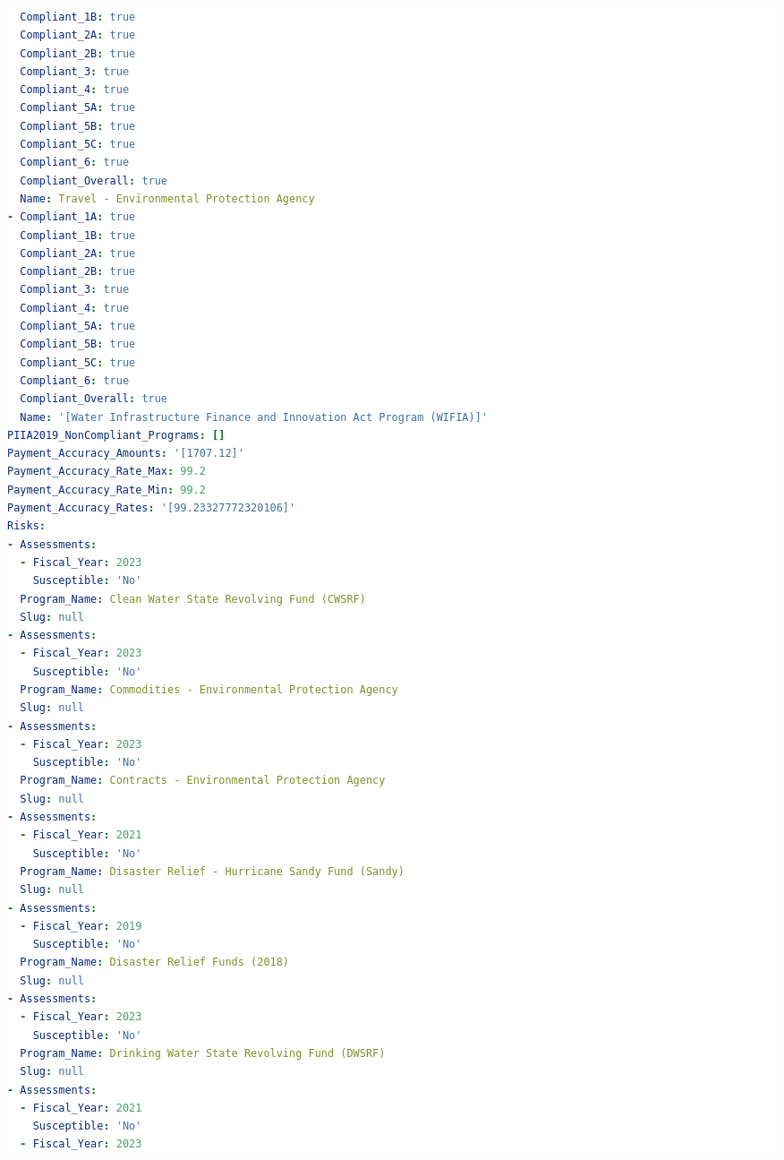 ```yaml
  Compliant_1B: true
  Compliant_2A: true
  Compliant_2B: true
  Compliant_3: true
  Compliant_4: true
  Compliant_5A: true
  Compliant_5B: true
  Compliant_5C: true
  Compliant_6: true
  Compliant_Overall: true
  Name: Travel - Environmental Protection Agency
- Compliant_1A: true
  Compliant_1B: true
  Compliant_2A: true
  Compliant_2B: true
  Compliant_3: true
  Compliant_4: true
  Compliant_5A: true
  Compliant_5B: true
  Compliant_5C: true
  Compliant_6: true
  Compliant_Overall: true
  Name: '[Water Infrastructure Finance and Innovation Act Program (WIFIA)]'
PIIA2019_NonCompliant_Programs: []
Payment_Accuracy_Amounts: '[1707.12]'
Payment_Accuracy_Rate_Max: 99.2
Payment_Accuracy_Rate_Min: 99.2
Payment_Accuracy_Rates: '[99.23327772320106]'
Risks:
- Assessments:
  - Fiscal_Year: 2023
    Susceptible: 'No'
  Program_Name: Clean Water State Revolving Fund (CWSRF)
  Slug: null
- Assessments:
  - Fiscal_Year: 2023
    Susceptible: 'No'
  Program_Name: Commodities - Environmental Protection Agency
  Slug: null
- Assessments:
  - Fiscal_Year: 2023
    Susceptible: 'No'
  Program_Name: Contracts - Environmental Protection Agency
  Slug: null
- Assessments:
  - Fiscal_Year: 2021
    Susceptible: 'No'
  Program_Name: Disaster Relief - Hurricane Sandy Fund (Sandy)
  Slug: null
- Assessments:
  - Fiscal_Year: 2019
    Susceptible: 'No'
  Program_Name: Disaster Relief Funds (2018)
  Slug: null
- Assessments:
  - Fiscal_Year: 2023
    Susceptible: 'No'
  Program_Name: Drinking Water State Revolving Fund (DWSRF)
  Slug: null
- Assessments:
  - Fiscal_Year: 2021
    Susceptible: 'No'
  - Fiscal_Year: 2023
```